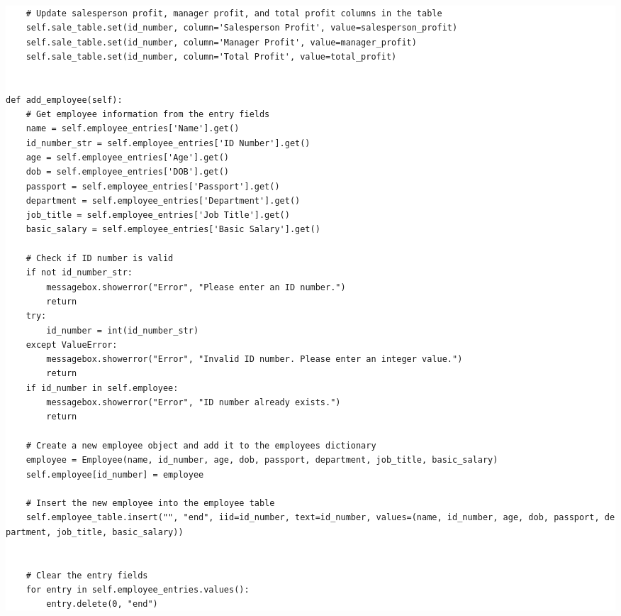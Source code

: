         # Update salesperson profit, manager profit, and total profit columns in the table
        self.sale_table.set(id_number, column='Salesperson Profit', value=salesperson_profit)
        self.sale_table.set(id_number, column='Manager Profit', value=manager_profit)
        self.sale_table.set(id_number, column='Total Profit', value=total_profit)
        
        
    def add_employee(self):
        # Get employee information from the entry fields
        name = self.employee_entries['Name'].get()
        id_number_str = self.employee_entries['ID Number'].get()
        age = self.employee_entries['Age'].get()
        dob = self.employee_entries['DOB'].get()
        passport = self.employee_entries['Passport'].get()
        department = self.employee_entries['Department'].get()
        job_title = self.employee_entries['Job Title'].get()
        basic_salary = self.employee_entries['Basic Salary'].get()

        # Check if ID number is valid
        if not id_number_str:
            messagebox.showerror("Error", "Please enter an ID number.")
            return
        try:
            id_number = int(id_number_str)
        except ValueError:
            messagebox.showerror("Error", "Invalid ID number. Please enter an integer value.")
            return
        if id_number in self.employee:
            messagebox.showerror("Error", "ID number already exists.")
            return

        # Create a new employee object and add it to the employees dictionary
        employee = Employee(name, id_number, age, dob, passport, department, job_title, basic_salary)
        self.employee[id_number] = employee

        # Insert the new employee into the employee table
        self.employee_table.insert("", "end", iid=id_number, text=id_number, values=(name, id_number, age, dob, passport, department, job_title, basic_salary))


        # Clear the entry fields
        for entry in self.employee_entries.values():
            entry.delete(0, "end")
            